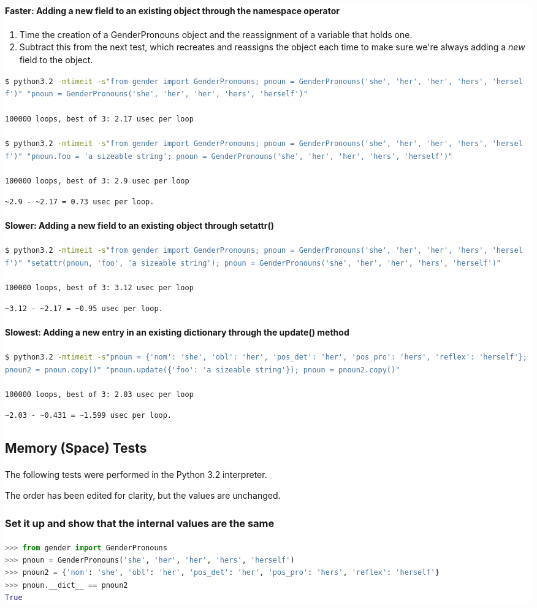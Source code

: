 #### Faster: Adding a new field to an existing object through the namespace operator
1. Time the creation of a GenderPronouns object and the reassignment of a variable that holds one.
2. Subtract this from the next test, which recreates and reassigns the object each time to make sure we're always adding a *new* field to the object.

```bash
$ python3.2 -mtimeit -s"from gender import GenderPronouns; pnoun = GenderPronouns('she', 'her', 'her', 'hers', 'herself')" "pnoun = GenderPronouns('she', 'her', 'her', 'hers', 'herself')"

100000 loops, best of 3: 2.17 usec per loop

$ python3.2 -mtimeit -s"from gender import GenderPronouns; pnoun = GenderPronouns('she', 'her', 'her', 'hers', 'herself')" "pnoun.foo = 'a sizeable string'; pnoun = GenderPronouns('she', 'her', 'her', 'hers', 'herself')"

100000 loops, best of 3: 2.9 usec per loop
```
`~2.9 - ~2.17 = 0.73 usec per loop.`

#### Slower: Adding a new field to an existing object through setattr()

```bash
$ python3.2 -mtimeit -s"from gender import GenderPronouns; pnoun = GenderPronouns('she', 'her', 'her', 'hers', 'herself')" "setattr(pnoun, 'foo', 'a sizeable string'); pnoun = GenderPronouns('she', 'her', 'her', 'hers', 'herself')"

100000 loops, best of 3: 3.12 usec per loop
```
`~3.12 - ~2.17 = ~0.95 usec per loop.`

#### Slowest: Adding a new entry in an existing dictionary through the update() method

```bash
$ python3.2 -mtimeit -s"pnoun = {'nom': 'she', 'obl': 'her', 'pos_det': 'her', 'pos_pro': 'hers', 'reflex': 'herself'}; pnoun2 = pnoun.copy()" "pnoun.update({'foo': 'a sizeable string'}); pnoun = pnoun2.copy()"

100000 loops, best of 3: 2.03 usec per loop
```
`~2.03 - ~0.431 = ~1.599 usec per loop.`


Memory (Space) Tests
--------------------
The following tests were performed in the Python 3.2 interpreter.

The order has been edited for clarity, but the values are unchanged.

### Set it up and show that the internal values are the same
```python
>>> from gender import GenderPronouns
>>> pnoun = GenderPronouns('she', 'her', 'her', 'hers', 'herself')
>>> pnoun2 = {'nom': 'she', 'obl': 'her', 'pos_det': 'her', 'pos_pro': 'hers', 'reflex': 'herself'}
>>> pnoun.__dict__ == pnoun2
True
```

